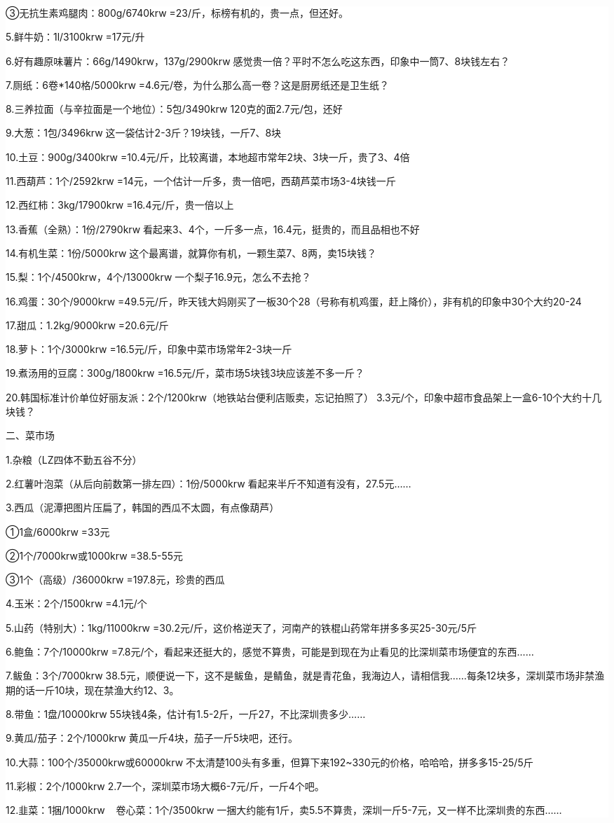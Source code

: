 ③无抗生素鸡腿肉：800g/6740krw =23/斤，标榜有机的，贵一点，但还好。

5.鲜牛奶：1l/3100krw =17元/升

6.好有趣原味薯片：66g/1490krw，137g/2900krw 感觉贵一倍？平时不怎么吃这东西，印象中一筒7、8块钱左右？

7.厕纸：6卷*140格/5000krw =4.6元/卷，为什么那么高一卷？这是厨房纸还是卫生纸？

8.三养拉面（与辛拉面是一个地位）：5包/3490krw 120克的面2.7元/包，还好

9.大葱：1包/3496krw 这一袋估计2-3斤？19块钱，一斤7、8块

10.土豆：900g/3400krw =10.4元/斤，比较离谱，本地超市常年2块、3块一斤，贵了3、4倍

11.西葫芦：1个/2592krw =14元，一个估计一斤多，贵一倍吧，西葫芦菜市场3-4块钱一斤

12.西红柿：3kg/17900krw =16.4元/斤，贵一倍以上

13.香蕉（全熟）：1份/2790krw 看起来3、4个，一斤多一点，16.4元，挺贵的，而且品相也不好

14.有机生菜：1份/5000krw 这个最离谱，就算你有机，一颗生菜7、8两，卖15块钱？

15.梨：1个/4500krw，4个/13000krw 一个梨子16.9元，怎么不去抢？

16.鸡蛋：30个/9000krw =49.5元/斤，昨天钱大妈刚买了一板30个28（号称有机鸡蛋，赶上降价），非有机的印象中30个大约20-24

17.甜瓜：1.2kg/9000krw =20.6元/斤

18.萝卜：1个/3000krw =16.5元/斤，印象中菜市场常年2-3块一斤

19.煮汤用的豆腐：300g/1800krw =16.5元/斤，菜市场5块钱3块应该差不多一斤？

20.韩国标准计价单位好丽友派：2个/1200krw（地铁站台便利店贩卖，忘记拍照了） 3.3元/个，印象中超市食品架上一盒6-10个大约十几块钱？

二、菜市场

1.杂粮（LZ四体不勤五谷不分）

2.红薯叶泡菜（从后向前数第一排左四）：1份/5000krw 看起来半斤不知道有没有，27.5元……

3.西瓜（泥潭把图片压扁了，韩国的西瓜不太圆，有点像葫芦）

①1盒/6000krw =33元

②1个/7000krw或1000krw =38.5-55元

③1个（高级）/36000krw =197.8元，珍贵的西瓜

4.玉米：2个/1500krw =4.1元/个

5.山药（特别大）：1kg/11000krw =30.2元/斤，这价格逆天了，河南产的铁棍山药常年拼多多买25-30元/5斤

6.鲍鱼：7个/10000krw =7.8元/个，看起来还挺大的，感觉不算贵，可能是到现在为止看见的比深圳菜市场便宜的东西……

7.鲅鱼：3个/7000krw 38.5元，顺便说一下，这不是鲅鱼，是鲭鱼，就是青花鱼，我海边人，请相信我……每条12块多，深圳菜市场非禁渔期的话一斤10块，现在禁渔大约12、3。

8.带鱼：1盘/10000krw 55块钱4条，估计有1.5-2斤，一斤27，不比深圳贵多少……

9.黄瓜/茄子：2个/1000krw 黄瓜一斤4块，茄子一斤5块吧，还行。

10.大蒜：100个/35000krw或60000krw 不太清楚100头有多重，但算下来192~330元的价格，哈哈哈，拼多多15-25/5斤

11.彩椒：2个/1000krw 2.7一个，深圳菜市场大概6-7元/斤，一斤4个吧。

12.韭菜：1捆/1000krw    卷心菜：1个/3500krw 一捆大约能有1斤，卖5.5不算贵，深圳一斤5-7元，又一样不比深圳贵的东西……
